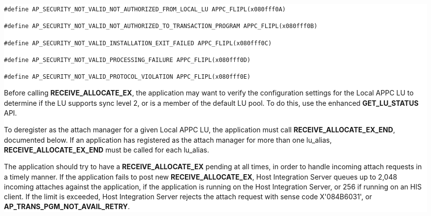  `#define AP_SECURITY_NOT_VALID_NOT_AUTHORIZED_FROM_LOCAL_LU APPC_FLIPL(x080fff0A)`  
  
 `#define AP_SECURITY_NOT_VALID_NOT_AUTHORIZED_TO_TRANSACTION_PROGRAM APPC_FLIPL(x080fff0B)`  
  
 `#define AP_SECURITY_NOT_VALID_INSTALLATION_EXIT_FAILED APPC_FLIPL(x080fff0C)`  
  
 `#define AP_SECURITY_NOT_VALID_PROCESSING_FAILURE APPC_FLIPL(x080fff0D)`  
  
 `#define AP_SECURITY_NOT_VALID_PROTOCOL_VIOLATION APPC_FLIPL(x080fff0E)`  
  
 Before calling **RECEIVE_ALLOCATE_EX**, the application may want to verify the configuration settings for the Local APPC LU to determine if the LU supports sync level 2, or is a member of the default LU pool. To do this, use the enhanced **GET_LU_STATUS** API.  
  
 To deregister as the attach manager for a given Local APPC LU, the application must call **RECEIVE_ALLOCATE_EX_END**, documented below. If an application has registered as the attach manager for more than one lu_alias, **RECEIVE_ALLOCATE_EX_END** must be called for each lu_alias.  
  
 The application should try to have a **RECEIVE_ALLOCATE_EX** pending at all times, in order to handle incoming attach requests in a timely manner. If the application fails to post new **RECEIVE_ALLOCATE_EX**, Host Integration Server queues up to 2,048 incoming attaches against the application, if the application is running on the Host Integration Server, or 256 if running on an HIS client. If the limit is exceeded, Host Integration Server rejects the attach request with sense code X'084B6031', or **AP_TRANS_PGM_NOT_AVAIL_RETRY**.